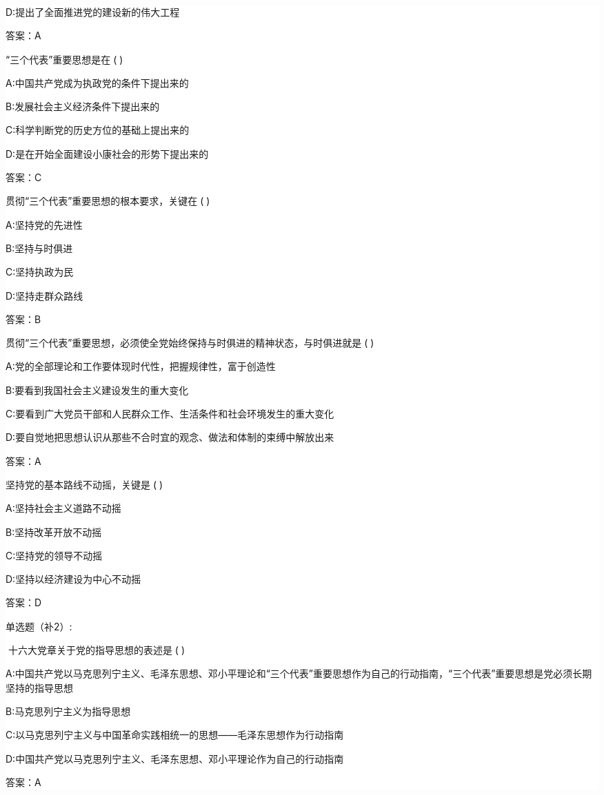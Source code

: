 D:提出了全面推进党的建设新的伟大工程

答案：A

“三个代表”重要思想是在 ( )

A:中国共产党成为执政党的条件下提出来的

B:发展社会主义经济条件下提出来的

C:科学判断党的历史方位的基础上提出来的

D:是在开始全面建设小康社会的形势下提出来的

答案：C

贯彻“三个代表”重要思想的根本要求，关键在 ( )

A:坚持党的先进性

B:坚持与时俱进

C:坚持执政为民

D:坚持走群众路线

答案：B

贯彻“三个代表”重要思想，必须使全党始终保持与时俱进的精神状态，与时俱进就是 ( )

A:党的全部理论和工作要体现时代性，把握规律性，富于创造性

B:要看到我国社会主义建设发生的重大变化

C:要看到广大党员干部和人民群众工作、生活条件和社会环境发生的重大变化

D:要自觉地把思想认识从那些不合时宜的观念、做法和体制的束缚中解放出来

答案：A

坚持党的基本路线不动摇，关键是 ( )

A:坚持社会主义道路不动摇

B:坚持改革开放不动摇

C:坚持党的领导不动摇

D:坚持以经济建设为中心不动摇

答案：D

单选题（补2）:

 十六大党章关于党的指导思想的表述是 ( )

A:中国共产党以马克思列宁主义、毛泽东思想、邓小平理论和“三个代表”重要思想作为自己的行动指南，“三个代表”重要思想是党必须长期坚持的指导思想

B:马克思列宁主义为指导思想

C:以马克思列宁主义与中国革命实践相统一的思想——毛泽东思想作为行动指南

D:中国共产党以马克思列宁主义、毛泽东思想、邓小平理论作为自己的行动指南

答案：A
